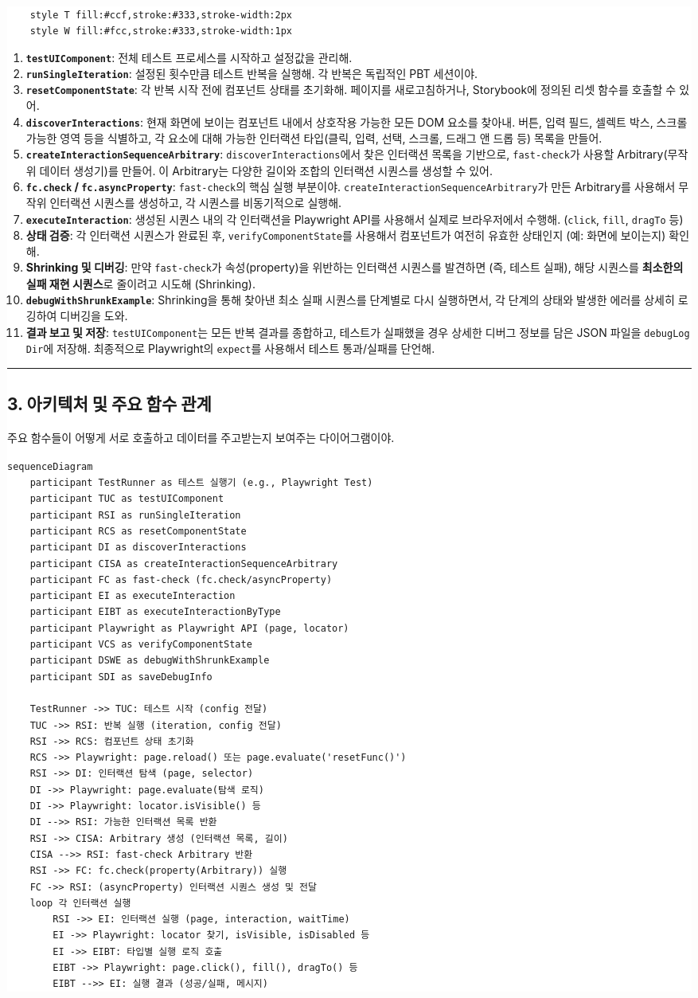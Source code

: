 ```mermaid
    style T fill:#ccf,stroke:#333,stroke-width:2px
    style W fill:#fcc,stroke:#333,stroke-width:1px
```

1. **`testUIComponent`**: 전체 테스트 프로세스를 시작하고 설정값을 관리해.
2. **`runSingleIteration`**: 설정된 횟수만큼 테스트 반복을 실행해. 각 반복은 독립적인 PBT 세션이야.
3. **`resetComponentState`**: 각 반복 시작 전에 컴포넌트 상태를 초기화해. 페이지를 새로고침하거나, Storybook에 정의된 리셋 함수를 호출할 수 있어.
4. **`discoverInteractions`**: 현재 화면에 보이는 컴포넌트 내에서 상호작용 가능한 모든 DOM 요소를 찾아내. 버튼, 입력 필드, 셀렉트 박스, 스크롤 가능한 영역 등을 식별하고, 각 요소에 대해 가능한 인터랙션 타입(클릭, 입력, 선택, 스크롤, 드래그 앤 드롭 등) 목록을 만들어.
5. **`createInteractionSequenceArbitrary`**: `discoverInteractions`에서 찾은 인터랙션 목록을 기반으로, `fast-check`가 사용할 Arbitrary(무작위 데이터 생성기)를 만들어. 이 Arbitrary는 다양한 길이와 조합의 인터랙션 시퀀스를 생성할 수 있어.
6. **`fc.check` / `fc.asyncProperty`**: `fast-check`의 핵심 실행 부분이야. `createInteractionSequenceArbitrary`가 만든 Arbitrary를 사용해서 무작위 인터랙션 시퀀스를 생성하고, 각 시퀀스를 비동기적으로 실행해.
7. **`executeInteraction`**: 생성된 시퀀스 내의 각 인터랙션을 Playwright API를 사용해서 실제로 브라우저에서 수행해. (`click`, `fill`, `dragTo` 등)
8. **상태 검증**: 각 인터랙션 시퀀스가 완료된 후, `verifyComponentState`를 사용해서 컴포넌트가 여전히 유효한 상태인지 (예: 화면에 보이는지) 확인해.
9. **Shrinking 및 디버깅**: 만약 `fast-check`가 속성(property)을 위반하는 인터랙션 시퀀스를 발견하면 (즉, 테스트 실패), 해당 시퀀스를 **최소한의 실패 재현 시퀀스**로 줄이려고 시도해 (Shrinking).
10. **`debugWithShrunkExample`**: Shrinking을 통해 찾아낸 최소 실패 시퀀스를 단계별로 다시 실행하면서, 각 단계의 상태와 발생한 에러를 상세히 로깅하여 디버깅을 도와.
11. **결과 보고 및 저장**: `testUIComponent`는 모든 반복 결과를 종합하고, 테스트가 실패했을 경우 상세한 디버그 정보를 담은 JSON 파일을 `debugLogDir`에 저장해. 최종적으로 Playwright의 `expect`를 사용해서 테스트 통과/실패를 단언해.

---

## 3. 아키텍처 및 주요 함수 관계

주요 함수들이 어떻게 서로 호출하고 데이터를 주고받는지 보여주는 다이어그램이야.

```mermaid
sequenceDiagram
    participant TestRunner as 테스트 실행기 (e.g., Playwright Test)
    participant TUC as testUIComponent
    participant RSI as runSingleIteration
    participant RCS as resetComponentState
    participant DI as discoverInteractions
    participant CISA as createInteractionSequenceArbitrary
    participant FC as fast-check (fc.check/asyncProperty)
    participant EI as executeInteraction
    participant EIBT as executeInteractionByType
    participant Playwright as Playwright API (page, locator)
    participant VCS as verifyComponentState
    participant DSWE as debugWithShrunkExample
    participant SDI as saveDebugInfo

    TestRunner ->> TUC: 테스트 시작 (config 전달)
    TUC ->> RSI: 반복 실행 (iteration, config 전달)
    RSI ->> RCS: 컴포넌트 상태 초기화
    RCS ->> Playwright: page.reload() 또는 page.evaluate('resetFunc()')
    RSI ->> DI: 인터랙션 탐색 (page, selector)
    DI ->> Playwright: page.evaluate(탐색 로직)
    DI ->> Playwright: locator.isVisible() 등
    DI -->> RSI: 가능한 인터랙션 목록 반환
    RSI ->> CISA: Arbitrary 생성 (인터랙션 목록, 길이)
    CISA -->> RSI: fast-check Arbitrary 반환
    RSI ->> FC: fc.check(property(Arbitrary)) 실행
    FC ->> RSI: (asyncProperty) 인터랙션 시퀀스 생성 및 전달
    loop 각 인터랙션 실행
        RSI ->> EI: 인터랙션 실행 (page, interaction, waitTime)
        EI ->> Playwright: locator 찾기, isVisible, isDisabled 등
        EI ->> EIBT: 타입별 실행 로직 호출
        EIBT ->> Playwright: page.click(), fill(), dragTo() 등
        EIBT -->> EI: 실행 결과 (성공/실패, 메시지)
```